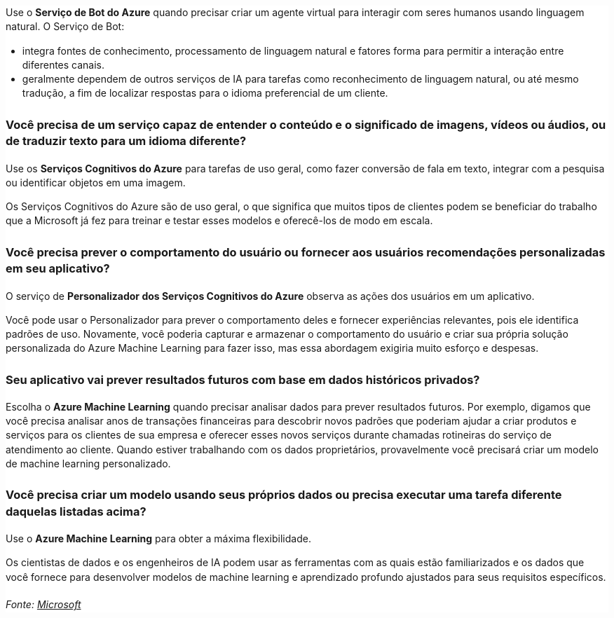 Use o **Serviço de Bot do Azure** quando precisar criar um agente virtual para interagir com seres humanos usando linguagem natural.
O Serviço de Bot:

- integra fontes de conhecimento, processamento de linguagem natural e fatores forma para permitir a interação entre diferentes canais.
- geralmente dependem de outros serviços de IA para tarefas como reconhecimento de linguagem natural, ou até mesmo tradução, a fim de localizar respostas para o idioma preferencial de um cliente.

### Você precisa de um serviço capaz de entender o conteúdo e o significado de imagens, vídeos ou áudios, ou de traduzir texto para um idioma diferente?

Use os **Serviços Cognitivos do Azure** para tarefas de uso geral, como fazer conversão de fala em texto, integrar com a pesquisa ou identificar objetos em uma imagem.

Os Serviços Cognitivos do Azure são de uso geral, o que significa que muitos tipos de clientes podem se beneficiar do trabalho que a Microsoft já fez para treinar e testar esses modelos e oferecê-los de modo em escala.

### Você precisa prever o comportamento do usuário ou fornecer aos usuários recomendações personalizadas em seu aplicativo?

O serviço de **Personalizador dos Serviços Cognitivos do Azure** observa as ações dos usuários em um aplicativo.

Você pode usar o Personalizador para prever o comportamento deles e fornecer experiências relevantes, pois ele identifica padrões de uso. Novamente, você poderia capturar e armazenar o comportamento do usuário e criar sua própria solução personalizada do Azure Machine Learning para fazer isso, mas essa abordagem exigiria muito esforço e despesas.

### Seu aplicativo vai prever resultados futuros com base em dados históricos privados?

Escolha o **Azure Machine Learning** quando precisar analisar dados para prever resultados futuros.
Por exemplo, digamos que você precisa analisar anos de transações financeiras para descobrir novos padrões que poderiam ajudar a criar produtos e serviços para os clientes de sua empresa e oferecer esses novos serviços durante chamadas rotineiras do serviço de atendimento ao cliente. Quando estiver trabalhando com os dados proprietários, provavelmente você precisará criar um modelo de machine learning personalizado.

### Você precisa criar um modelo usando seus próprios dados ou precisa executar uma tarefa diferente daquelas listadas acima?

Use o **Azure Machine Learning** para obter a máxima flexibilidade.

Os cientistas de dados e os engenheiros de IA podem usar as ferramentas com as quais estão familiarizados e os dados que você fornece para desenvolver modelos de machine learning e aprendizado profundo ajustados para seus requisitos específicos.

###### Fonte: [Microsoft](https://docs.microsoft.com/pt-br/learn/modules/ai-machine-learning-fundamentals/3-analyze-decision-criteria)
